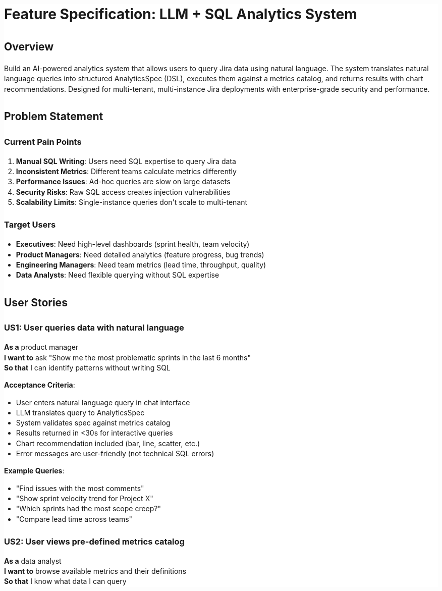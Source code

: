 # Feature Specification: LLM + SQL Analytics System

## Overview

Build an AI-powered analytics system that allows users to query Jira data using natural language. The system translates natural language queries into structured AnalyticsSpec (DSL), executes them against a metrics catalog, and returns results with chart recommendations. Designed for multi-tenant, multi-instance Jira deployments with enterprise-grade security and performance.

## Problem Statement

### Current Pain Points
1. **Manual SQL Writing**: Users need SQL expertise to query Jira data
2. **Inconsistent Metrics**: Different teams calculate metrics differently
3. **Performance Issues**: Ad-hoc queries are slow on large datasets
4. **Security Risks**: Raw SQL access creates injection vulnerabilities
5. **Scalability Limits**: Single-instance queries don't scale to multi-tenant

### Target Users
- **Executives**: Need high-level dashboards (sprint health, team velocity)
- **Product Managers**: Need detailed analytics (feature progress, bug trends)
- **Engineering Managers**: Need team metrics (lead time, throughput, quality)
- **Data Analysts**: Need flexible querying without SQL expertise

## User Stories

### US1: User queries data with natural language
**As a** product manager  
**I want to** ask "Show me the most problematic sprints in the last 6 months"  
**So that** I can identify patterns without writing SQL

**Acceptance Criteria**:
- User enters natural language query in chat interface
- LLM translates query to AnalyticsSpec
- System validates spec against metrics catalog
- Results returned in <30s for interactive queries
- Chart recommendation included (bar, line, scatter, etc.)
- Error messages are user-friendly (not technical SQL errors)

**Example Queries**:
- "Find issues with the most comments"
- "Show sprint velocity trend for Project X"
- "Which sprints had the most scope creep?"
- "Compare lead time across teams"

### US2: User views pre-defined metrics catalog
**As a** data analyst  
**I want to** browse available metrics and their definitions  
**So that** I know what data I can query
